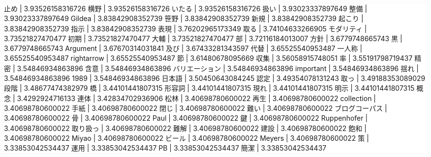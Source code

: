 止め | 3.93526158316726
横野 | 3.93526158316726
いたる | 3.93526158316726
扱い | 3.93023337897649
整備 | 3.93023337897649
Gildea | 3.83842908352739
笹野 | 3.83842908352739
新規 | 3.83842908352739
起こり | 3.83842908352739
指示 | 3.83842908352739
表現 | 3.76202965173349
取る | 3.74104633266905
モダリティ | 3.73521827470477
初期 | 3.73521827470477
大輔 | 3.73521827470477
部 | 3.72116184013007
方針 | 3.6779748665743
黒 | 3.6779748665743
Argument | 3.67670314031841
及び | 3.67433281343597
代替 | 3.65525540953487
一人称 | 3.65525540953487
rightarrow | 3.65525540953487
節 | 3.61480678095669
収集 | 3.56058915748051
率 | 3.55191798719437
精密 | 3.54846934863896
含意 | 3.54846934863896
バリエーション | 3.54846934863896
important | 3.54846934863896
揺れ | 3.54846934863896
1989 | 3.54846934863896
日本語 | 3.50450643084245
認定 | 3.49354078131243
取っ | 3.49188353089029
段階 | 3.48677474382979
橋 | 3.44101441807315
形容詞 | 3.44101441807315
現れ | 3.44101441807315
明示 | 3.44101441807315
概念 | 3.4292924716133
連体 | 3.42834702936906
松林 | 3.40698780600022
再生 | 3.40698780600022
collection | 3.40698780600022
手紙 | 3.40698780600022
閉じ | 3.40698780600022
難い | 3.40698780600022
ブログコーパス | 3.40698780600022
骨 | 3.40698780600022
Paul | 3.40698780600022
鍵 | 3.40698780600022
Ruppenhofer | 3.40698780600022
取り扱っ | 3.40698780600022
難解 | 3.40698780600022
建設 | 3.40698780600022
飽和 | 3.40698780600022
Miyao | 3.40698780600022
ビール | 3.40698780600022
Meyers | 3.40698780600022
策 | 3.33853042534437
運用 | 3.33853042534437
PB | 3.33853042534437
簡潔 | 3.33853042534437